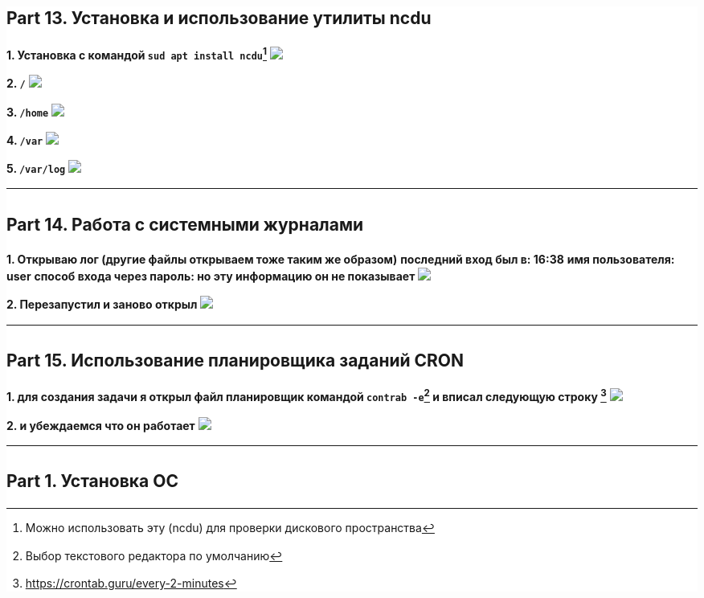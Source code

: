 ## Part 13. Установка и использование утилиты ncdu

**1. Установка с командой `sud apt install ncdu`[^3]**
![](screenshots/part13/test1.png)

**2. `/`**
![](screenshots/part13/test2.png)

**3. `/home`**
![](screenshots/part13/test3.png)

**4. `/var`**
![](screenshots/part13/test4.png)

**5. `/var/log`**
![](screenshots/part13/test5.png)

---

## Part 14. Работа с системными журналами



**1. Открываю лог (другие файлы открываем тоже таким же образом)**
**последний вход был в: 16:38**
**имя пользователя: user**
**способ входа через пароль: но эту информацию он не показывает**
![](screenshots/part14/test1.png)

**2. Перезапустил и заново открыл**
![](screenshots/part14/test2.png)

---

## Part 15. Использование планировщика заданий CRON

**1. для создания задачи я открыл файл планировщик командой `contrab -e`[^2] и вписал следующую строку [^10]**
![](screenshots/part15/test1.png)

**2. и убеждаемся что он работает**
![](screenshots/part15/test2.png)



---

[^1]: https://releases.ubuntu.com/focal/
[^2]: Выбор текстового редактора по умолчанию
[^3]: Можно использовать эту (ncdu) для проверки дискового пространства
[^4]: Команда du нам позовляет вывести размер всех файлов в определенной папке
[^5]: Команда df нам выводить список подключенных устройств но и информацию о занятом месте
[^6]: Команда fdisk - общее название системных утилит для управления разделами жёсткого диска. Широко распространены и имеются практически в любой операционной системе, но работают по-разному. Используют интерфейс командной строки
[^7]: Команда top - консольная команда, которая выводит список работающих в системе процессов и информацию о них. htop - показывает динамический список системных процессов, список обычно выравнивается по использованию CPU. В отличие от top, htop показывает все процессы в системе. Также показывает время непрерывной работы, использование процессоров и памяти
[^8]: https://www.youtube.com/watch?v=Yxx0F2rnnow
[^9]: это говорит о том, что любой пользователь может запускать любую команду на любом хосте как любой пользователь, и да, пользователь просто должен пройти аутентификацию, но с паролем другого пользователя, чтобы запустить что-либо.
[^10]: https://crontab.guru/every-2-minutes

## Part 1. Установка ОС
